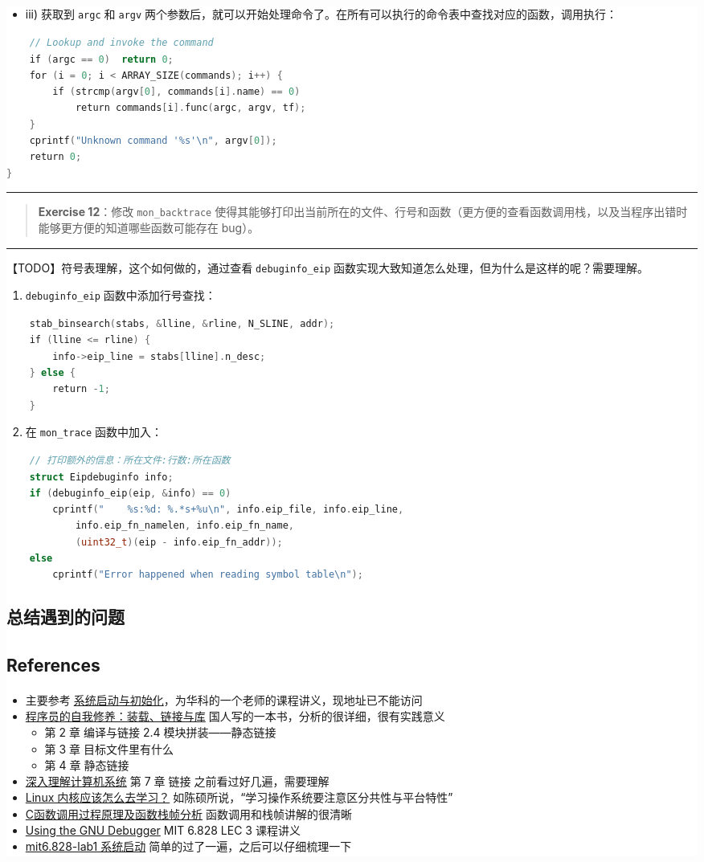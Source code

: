 - iii) 获取到 `argc` 和 `argv` 两个参数后，就可以开始处理命令了。在所有可以执行的命令表中查找对应的函数，调用执行：

```c
    // Lookup and invoke the command
    if (argc == 0)  return 0;
    for (i = 0; i < ARRAY_SIZE(commands); i++) {
        if (strcmp(argv[0], commands[i].name) == 0)
            return commands[i].func(argc, argv, tf);
    }
    cprintf("Unknown command '%s'\n", argv[0]);
    return 0;
}
```

---

> **Exercise 12**：修改 `mon_backtrace` 使得其能够打印出当前所在的文件、行号和函数（更方便的查看函数调用栈，以及当程序出错时能够更方便的知道哪些函数可能存在 bug）。

---

【TODO】符号表理解，这个如何做的，通过查看 `debuginfo_eip` 函数实现大致知道怎么处理，但为什么是这样的呢？需要理解。

1. `debuginfo_eip` 函数中添加行号查找：

```c
    stab_binsearch(stabs, &lline, &rline, N_SLINE, addr);
    if (lline <= rline) {
        info->eip_line = stabs[lline].n_desc;
    } else {
        return -1;
    }
```

2. 在 `mon_trace` 函数中加入：

```c
    // 打印额外的信息：所在文件:行数:所在函数
    struct Eipdebuginfo info;
    if (debuginfo_eip(eip, &info) == 0)
        cprintf("    %s:%d: %.*s+%u\n", info.eip_file, info.eip_line,
            info.eip_fn_namelen, info.eip_fn_name,
            (uint32_t)(eip - info.eip_fn_addr));
    else
        cprintf("Error happened when reading symbol table\n");
```

## 总结遇到的问题

## References

- 主要参考 [系统启动与初始化](http://grid.hust.edu.cn/zyshao/Teaching_Material/OSEngineering/Chapter3.pdf)，为华科的一个老师的课程讲义，现地址已不能访问
- [程序员的自我修养：装载、链接与库](https://book.douban.com/subject/3652388/) 国人写的一本书，分析的很详细，很有实践意义
  - 第 2 章 编译与链接 2.4 模块拼装——静态链接
  - 第 3 章 目标文件里有什么
  - 第 4 章 静态链接
- [深入理解计算机系统](https://book.douban.com/subject/26912767/) 第 7 章 链接 之前看过好几遍，需要理解
- [Linux 内核应该怎么去学习？](https://www.zhihu.com/question/58121772/answer/156287959) 如陈硕所说，“学习操作系统要注意区分共性与平台特性”
- [C函数调用过程原理及函数栈帧分析](https://segmentfault.com/a/1190000007977460) 函数调用和栈帧讲解的很清晰
- [Using the GNU Debugger](https://pdos.csail.mit.edu/6.828/2018/lec/gdb_slides.pdf) MIT 6.828 LEC 3 课程讲义
- [mit6.828-lab1 系统启动](https://www.jianshu.com/p/af9d7eee635e) 简单的过了一遍，之后可以仔细梳理一下
